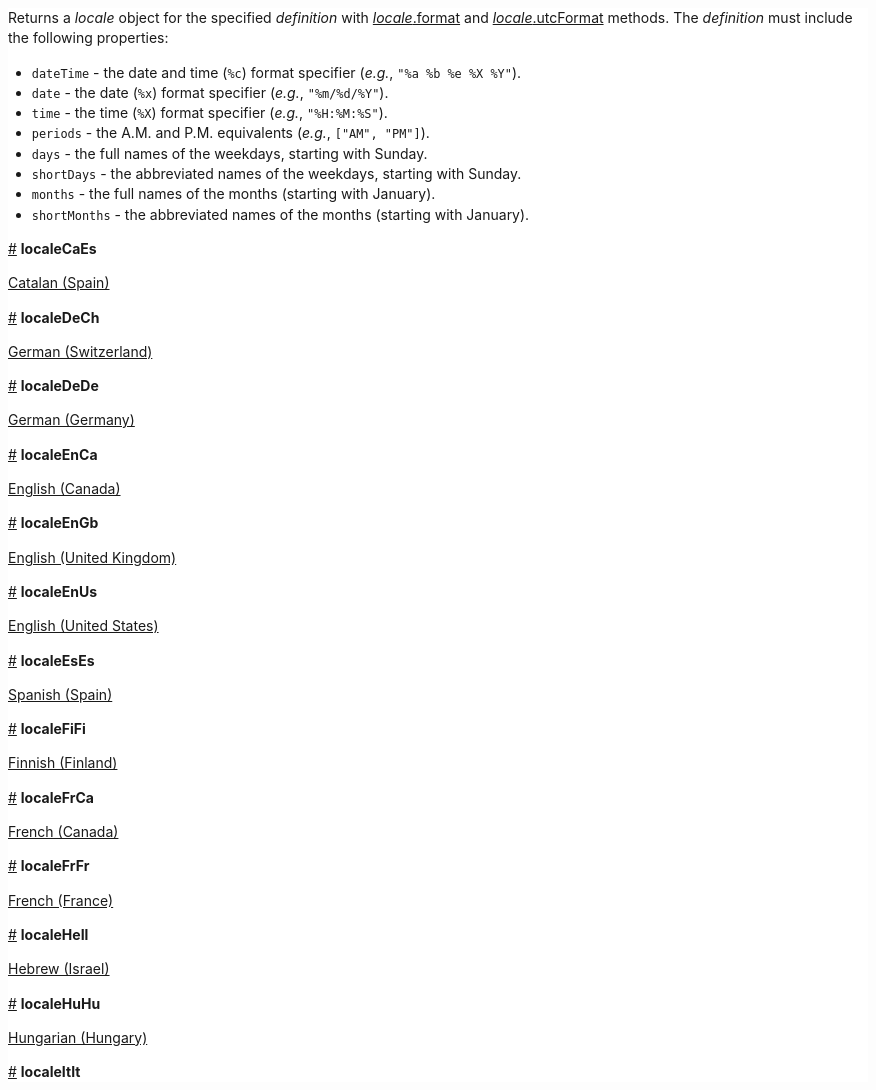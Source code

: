 Returns a *locale* object for the specified *definition* with [*locale*.format](#locale_format) and [*locale*.utcFormat](#locale_utcFormat) methods. The *definition* must include the following properties:

* `dateTime` - the date and time (`%c`) format specifier (<i>e.g.</i>, `"%a %b %e %X %Y"`).
* `date` - the date (`%x`) format specifier (<i>e.g.</i>, `"%m/%d/%Y"`).
* `time` - the time (`%X`) format specifier (<i>e.g.</i>, `"%H:%M:%S"`).
* `periods` - the A.M. and P.M. equivalents (<i>e.g.</i>, `["AM", "PM"]`).
* `days` - the full names of the weekdays, starting with Sunday.
* `shortDays` - the abbreviated names of the weekdays, starting with Sunday.
* `months` - the full names of the months (starting with January).
* `shortMonths` - the abbreviated names of the months (starting with January).

<a name="localeCaEs" href="#localeCaEs">#</a> <b>localeCaEs</b>

[Catalan (Spain)](https://github.com/d3/d3-time-format/tree/master/src/locale/ca-ES.js)

<a name="localeDeCh" href="#localeDeCh">#</a> <b>localeDeCh</b>

[German (Switzerland)](https://github.com/d3/d3-time-format/tree/master/src/locale/de-CH.js)

<a name="localeDeDe" href="#localeDeDe">#</a> <b>localeDeDe</b>

[German (Germany)](https://github.com/d3/d3-time-format/tree/master/src/locale/de-DE.js)

<a name="localeEnCa" href="#localeEnCa">#</a> <b>localeEnCa</b>

[English (Canada)](https://github.com/d3/d3-time-format/tree/master/src/locale/en-CA.js)

<a name="localeEnGb" href="#localeEnGb">#</a> <b>localeEnGb</b>

[English (United Kingdom)](https://github.com/d3/d3-time-format/tree/master/src/locale/en-GB.js)

<a name="localeEnUs" href="#localeEnUs">#</a> <b>localeEnUs</b>

[English (United States)](https://github.com/d3/d3-time-format/tree/master/src/locale/en-US.js)

<a name="localeEsEs" href="#localeEsEs">#</a> <b>localeEsEs</b>

[Spanish (Spain)](https://github.com/d3/d3-time-format/tree/master/src/locale/es-ES.js)

<a name="localeFiFi" href="#localeFiFi">#</a> <b>localeFiFi</b>

[Finnish (Finland)](https://github.com/d3/d3-time-format/tree/master/src/locale/fi-FI.js)

<a name="localeFrCa" href="#localeFrCa">#</a> <b>localeFrCa</b>

[French (Canada)](https://github.com/d3/d3-time-format/tree/master/src/locale/fr-CA.js)

<a name="localeFrFr" href="#localeFrFr">#</a> <b>localeFrFr</b>

[French (France)](https://github.com/d3/d3-time-format/tree/master/src/locale/fr-FR.js)

<a name="localeHeIl" href="#localeHeIl">#</a> <b>localeHeIl</b>

[Hebrew (Israel)](https://github.com/d3/d3-time-format/tree/master/src/locale/he-IL.js)

<a name="localeHuHu" href="#localeHuHu">#</a> <b>localeHuHu</b>

[Hungarian (Hungary)](https://github.com/d3/d3-time-format/tree/master/src/locale/hu-HU.js)

<a name="localeItIt" href="#localeItIt">#</a> <b>localeItIt</b>
